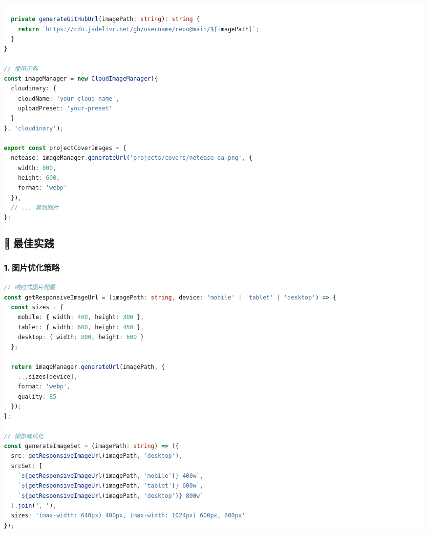 ```typescript

  private generateGitHubUrl(imagePath: string): string {
    return `https://cdn.jsdelivr.net/gh/username/repo@main/${imagePath}`;
  }
}

// 使用示例
const imageManager = new CloudImageManager({
  cloudinary: {
    cloudName: 'your-cloud-name',
    uploadPreset: 'your-preset'
  }
}, 'cloudinary');

export const projectCoverImages = {
  netease: imageManager.generateUrl('projects/covers/netease-oa.png', {
    width: 800,
    height: 600,
    format: 'webp'
  }),
  // ... 其他图片
};
```

## 🎯 最佳实践

### 1. 图片优化策略

```typescript
// 响应式图片配置
const getResponsiveImageUrl = (imagePath: string, device: 'mobile' | 'tablet' | 'desktop') => {
  const sizes = {
    mobile: { width: 400, height: 300 },
    tablet: { width: 600, height: 450 },
    desktop: { width: 800, height: 600 }
  };

  return imageManager.generateUrl(imagePath, {
    ...sizes[device],
    format: 'webp',
    quality: 85
  });
};

// 懒加载优化
const generateImageSet = (imagePath: string) => ({
  src: getResponsiveImageUrl(imagePath, 'desktop'),
  srcSet: [
    `${getResponsiveImageUrl(imagePath, 'mobile')} 400w`,
    `${getResponsiveImageUrl(imagePath, 'tablet')} 600w`,
    `${getResponsiveImageUrl(imagePath, 'desktop')} 800w`
  ].join(', '),
  sizes: '(max-width: 640px) 400px, (max-width: 1024px) 600px, 800px'
});
```
